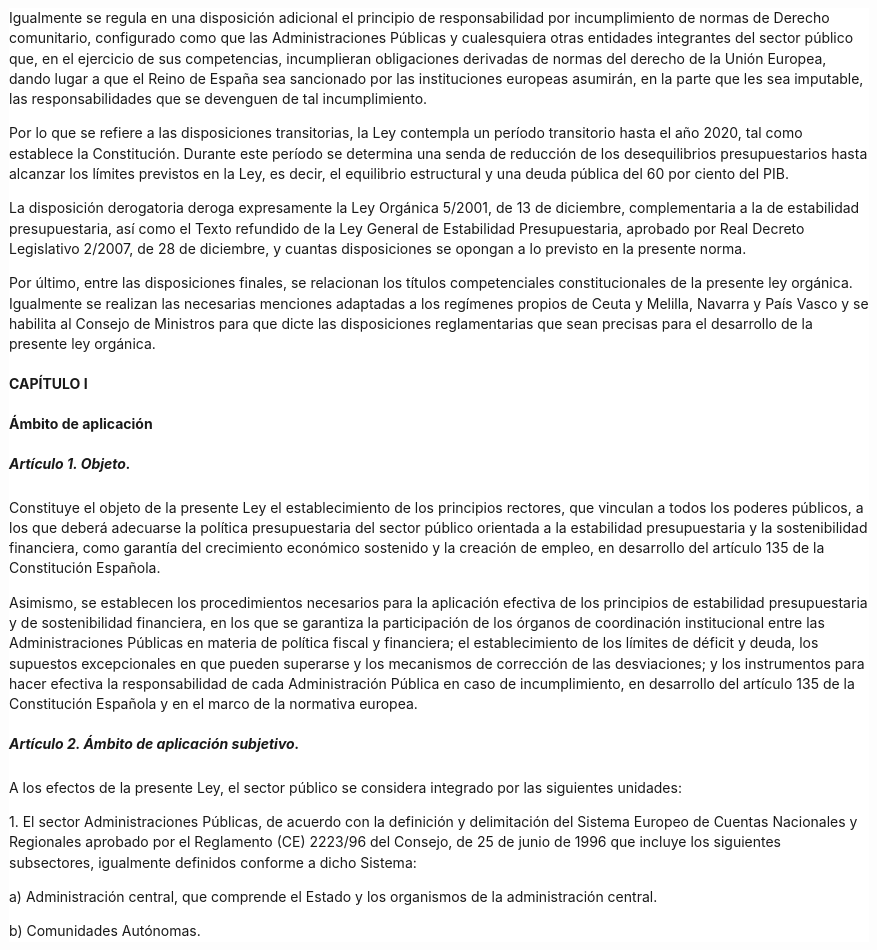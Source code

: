 Igualmente se regula en una disposición adicional el principio de responsabilidad por incumplimiento de normas de Derecho comunitario, configurado como que las Administraciones Públicas y cualesquiera otras entidades integrantes del sector público que, en el ejercicio de sus competencias, incumplieran obligaciones derivadas de normas del derecho de la Unión Europea, dando lugar a que el Reino de España sea sancionado por las instituciones europeas asumirán, en la parte que les sea imputable, las responsabilidades que se devenguen de tal incumplimiento.

Por lo que se refiere a las disposiciones transitorias, la Ley contempla un período transitorio hasta el año 2020, tal como establece la Constitución. Durante este período se determina una senda de reducción de los desequilibrios presupuestarios hasta alcanzar los límites previstos en la Ley, es decir, el equilibrio estructural y una deuda pública del 60 por ciento del PIB.

La disposición derogatoria deroga expresamente la Ley Orgánica 5/2001, de 13 de diciembre, complementaria a la de estabilidad presupuestaria, así como el Texto refundido de la Ley General de Estabilidad Presupuestaria, aprobado por Real Decreto Legislativo 2/2007, de 28 de diciembre, y cuantas disposiciones se opongan a lo previsto en la presente norma.

Por último, entre las disposiciones finales, se relacionan los títulos competenciales constitucionales de la presente ley orgánica. Igualmente se realizan las necesarias menciones adaptadas a los regímenes propios de Ceuta y Melilla, Navarra y País Vasco y se habilita al Consejo de Ministros para que dicte las disposiciones reglamentarias que sean precisas para el desarrollo de la presente ley orgánica.

#### CAPÍTULO I

#### Ámbito de aplicación

##### Artículo 1. Objeto.

Constituye el objeto de la presente Ley el establecimiento de los principios rectores, que vinculan a todos los poderes públicos, a los que deberá adecuarse la política presupuestaria del sector público orientada a la estabilidad presupuestaria y la sostenibilidad financiera, como garantía del crecimiento económico sostenido y la creación de empleo, en desarrollo del artículo 135 de la Constitución Española.

Asimismo, se establecen los procedimientos necesarios para la aplicación efectiva de los principios de estabilidad presupuestaria y de sostenibilidad financiera, en los que se garantiza la participación de los órganos de coordinación institucional entre las Administraciones Públicas en materia de política fiscal y financiera; el establecimiento de los límites de déficit y deuda, los supuestos excepcionales en que pueden superarse y los mecanismos de corrección de las desviaciones; y los instrumentos para hacer efectiva la responsabilidad de cada Administración Pública en caso de incumplimiento, en desarrollo del artículo 135 de la Constitución Española y en el marco de la normativa europea.

##### Artículo 2. Ámbito de aplicación subjetivo.

A los efectos de la presente Ley, el sector público se considera integrado por las siguientes unidades:

1\. El sector Administraciones Públicas, de acuerdo con la definición y delimitación del Sistema Europeo de Cuentas Nacionales y Regionales aprobado por el Reglamento (CE) 2223/96 del Consejo, de 25 de junio de 1996 que incluye los siguientes subsectores, igualmente definidos conforme a dicho Sistema:

a) Administración central, que comprende el Estado y los organismos de la administración central.

b) Comunidades Autónomas.
